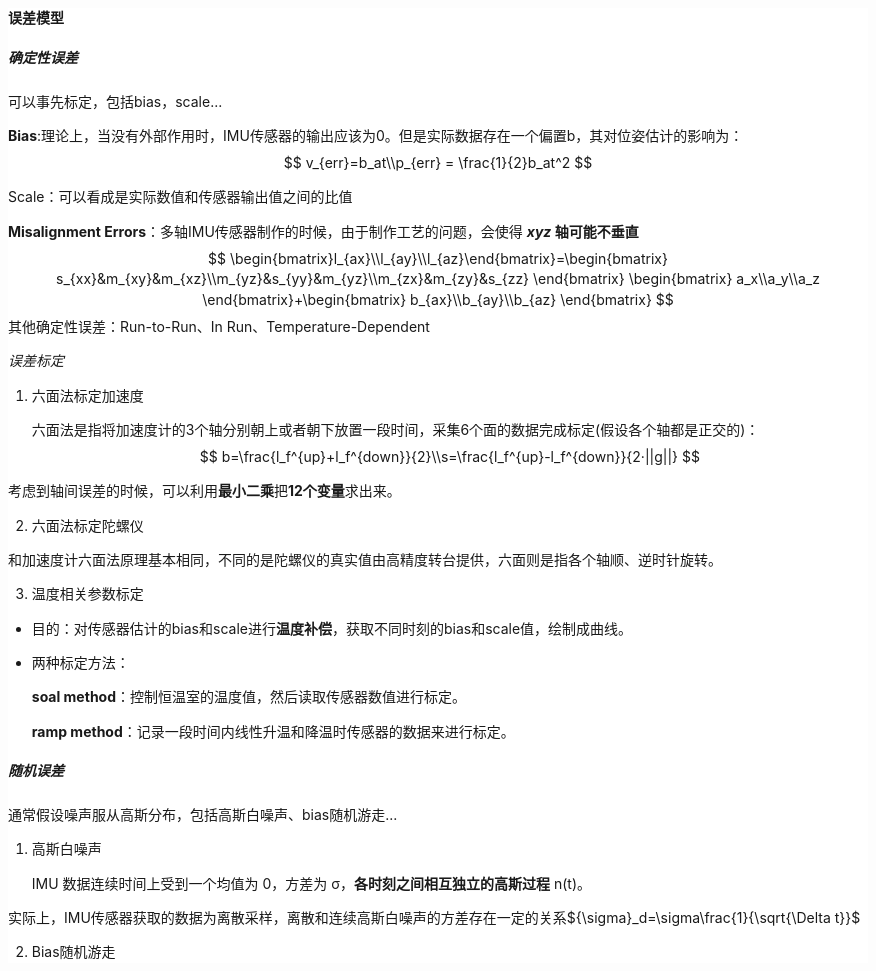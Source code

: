 #### 误差模型

##### 确定性误差

可以事先标定，包括bias，scale...

**Bias**:理论上，当没有外部作用时，IMU传感器的输出应该为0。但是实际数据存在一个偏置b，其对位姿估计的影响为：
$$
v_{err}=b_at\\p_{err} = \frac{1}{2}b_at^2
$$

Scale：可以看成是实际数值和传感器输出值之间的比值

**Misalignment Errors**：多轴IMU传感器制作的时候，由于制作工艺的问题，会使得 **$xyz$ 轴可能不垂直**
$$
\begin{bmatrix}l_{ax}\\l_{ay}\\l_{az}\end{bmatrix}=\begin{bmatrix} s_{xx}&m_{xy}&m_{xz}\\m_{yz}&s_{yy}&m_{yz}\\m_{zx}&m_{zy}&s_{zz} \end{bmatrix} \begin{bmatrix} a_x\\a_y\\a_z \end{bmatrix}+\begin{bmatrix} b_{ax}\\b_{ay}\\b_{az} \end{bmatrix}
$$
其他确定性误差：Run-to-Run、In Run、Temperature-Dependent

*误差标定*

1. 六面法标定加速度

    六面法是指将加速度计的3个轴分别朝上或者朝下放置一段时间，采集6个面的数据完成标定(假设各个轴都是正交的)：
    $$
    b=\frac{l_f^{up}+l_f^{down}}{2}\\s=\frac{l_f^{up}-l_f^{down}}{2·||g||}
    $$

    

​	考虑到轴间误差的时候，可以利用**最小二乘**把**12个变量**求出来。

2. 六面法标定陀螺仪

​	和加速度计六面法原理基本相同，不同的是陀螺仪的真实值由高精度转台提供，六面则是指各个轴顺、逆时针旋转。

3. 温度相关参数标定

- 目的：对传感器估计的bias和scale进行**温度补偿**，获取不同时刻的bias和scale值，绘制成曲线。

- 两种标定方法：

    **soal method**：控制恒温室的温度值，然后读取传感器数值进行标定。

    **ramp method**：记录一段时间内线性升温和降温时传感器的数据来进行标定。



##### 随机误差

通常假设噪声服从高斯分布，包括高斯白噪声、bias随机游走...

1. 高斯白噪声

    IMU 数据连续时间上受到一个均值为 0，方差为 σ，**各时刻之间相互独立的高斯过程** n(t)。

​	实际上，IMU传感器获取的数据为离散采样，离散和连续高斯白噪声的方差存在一定的关系${\sigma}_d=\sigma\frac{1}{\sqrt{\Delta t}}$

2. Bias随机游走
